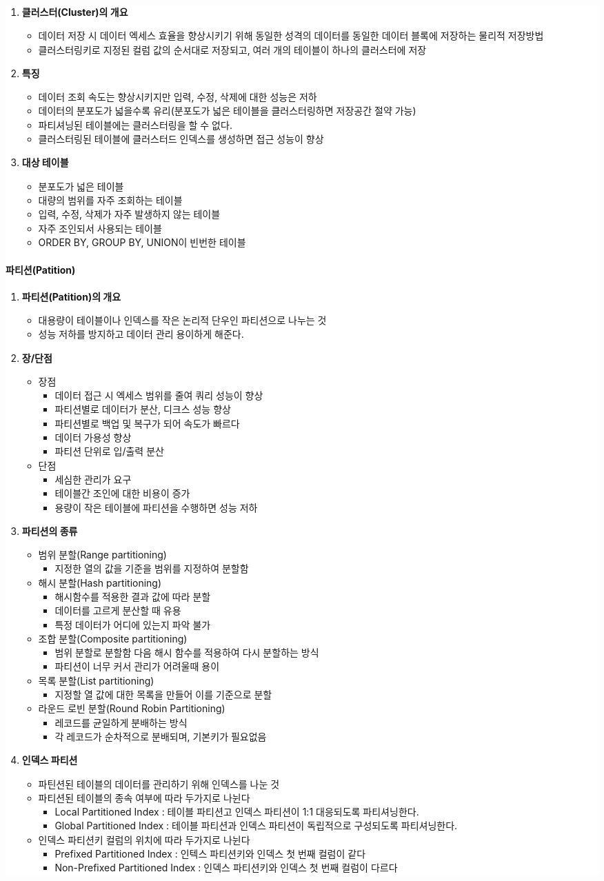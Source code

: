 1. __클러스터(Cluster)의 개요__
    - 데이터 저장 시 데이터 엑세스 효율을 향상시키기 위해 동일한 성격의 데이터를 동일한 데이터 블록에 저장하는 물리적 저장방법
    - 클러스터링키로 지정된 컬럼 값의 순서대로 저장되고, 여러 개의 테이블이 하나의 클러스터에 저장

2. __특징__
    - 데이터 조회 속도는 향상시키지만 입력, 수정, 삭제에 대한 성능은 저하
    - 데이터의 분포도가 넓을수록 유리(분포도가 넓은 테이블을 클러스터링하면 저장공간 절약 가능)
    - 파티셔닝된 테이블에는 클러스터링을 할 수 없다.
    - 클러스터링된 테이블에 클러스터드 인덱스를 생성하면 접근 성능이 향상

3. __대상 테이블__
    - 분포도가 넓은 테이블
    - 대량의 범위를 자주 조회하는 테이블
    - 입력, 수정, 삭제가 자주 발생하지 않는 테이블
    - 자주 조인되서 사용되는 테이블
    - ORDER BY, GROUP BY, UNION이 빈번한 테이블

#### 파티션(Patition)

1. __파티션(Patition)의 개요__
    - 대용량이 테이블이나 인덱스를 작은 논리적 단우인 파티션으로 나누는 것
    - 성능 저하를 방지하고 데이터 관리 용이하게 해준다.

2. __장/단점__
    - 장점
        - 데이터 접근 시 엑세스 범위를 줄여 쿼리 성능이 향상
        - 파티션별로 데이터가 분산, 디크스 성능 향상
        - 파티션별로 백업 및 복구가 되어 속도가 빠르다
        - 데이터 가용성 향상
        - 파티션 단위로 입/출력 분산
    - 단점
        - 세심한 관리가 요구
        - 테이블간 조인에 대한 비용이 증가
        - 용량이 작은 테이블에 파티션을 수행하면 성능 저하

3. __파티션의 종류__
    - 범위 분할(Range partitioning)
        - 지정한 열의 값을 기준을 범위를 지정하여 분할함 
    - 해시 분할(Hash partitioning)
        - 해시함수를 적용한 결과 값에 따라 분할
        - 데이터를 고르게 분산할 때 유용
        - 특정 데이터가 어디에 있는지 파악 불가
    - 조합 분할(Composite partitioning)
        - 범위 분할로 분할함 다음 해시 함수를 적용하여 다시 분할하는 방식
        - 파티션이 너무 커서 관리가 어려울때 용이 
    - 목록 분할(List partitioning)
        - 지정할 열 값에 대한 목록을 만들어 이를 기준으로 분할 
    - 라운드 로빈 분할(Round Robin Partitioning)
        - 레코드를 균일하게 분배하는 방식
        - 각 레코드가 순차적으로 분배되며, 기본키가 필요없음 


4. __인덱스 파티션__
    - 파틴션된 테이블의 데이터를 관리하기 위해 인덱스를 나눈 것
    - 파티션된 테이블의 종속 여부에 따라 두가지로 나뉜다
        - Local Partitioned Index : 테이블 파티션고 인덱스 파티션이 1:1 대응되도록 파티셔닝한다.
        - Global Partitioned Index : 테이블 파티션과 인덱스 파티션이 독립적으로 구성되도록 파티셔닝한다.
    - 인덱스 파티션키 컬럼의 위치에 따라 두가지로 나뉜다
        - Prefixed Partitioned Index : 인텍스 파티션키와 인덱스 첫 번째 컬럼이 같다
        - Non-Prefixed Partitioned Index : 인덱스 파티션키와 인덱스 첫 번째 컬럼이 다르다
